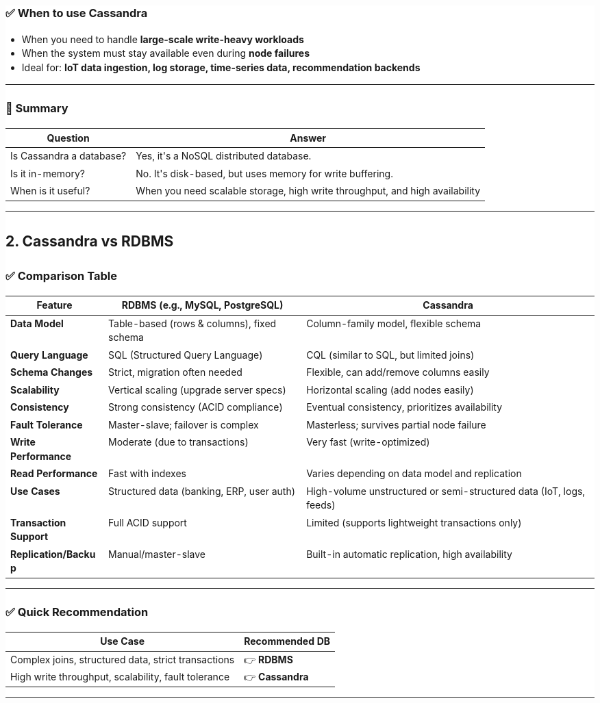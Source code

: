 
### ✅ When to use Cassandra

* When you need to handle **large-scale write-heavy workloads**
* When the system must stay available even during **node failures**
* Ideal for: **IoT data ingestion, log storage, time-series data, recommendation backends**

---

### 📌 Summary

| Question                 | Answer                                                                       |
| ------------------------ | ---------------------------------------------------------------------------- |
| Is Cassandra a database? | Yes, it's a NoSQL distributed database.                                      |
| Is it in-memory?         | No. It's disk-based, but uses memory for write buffering.                    |
| When is it useful?       | When you need scalable storage, high write throughput, and high availability |

---

## 2. Cassandra vs RDBMS

### ✅ Comparison Table

| Feature                 | RDBMS (e.g., MySQL, PostgreSQL)            | Cassandra                                                           |
| ----------------------- | ------------------------------------------ | ------------------------------------------------------------------- |
| **Data Model**          | Table-based (rows & columns), fixed schema | Column-family model, flexible schema                                |
| **Query Language**      | SQL (Structured Query Language)            | CQL (similar to SQL, but limited joins)                             |
| **Schema Changes**      | Strict, migration often needed             | Flexible, can add/remove columns easily                             |
| **Scalability**         | Vertical scaling (upgrade server specs)    | Horizontal scaling (add nodes easily)                               |
| **Consistency**         | Strong consistency (ACID compliance)       | Eventual consistency, prioritizes availability                      |
| **Fault Tolerance**     | Master-slave; failover is complex          | Masterless; survives partial node failure                           |
| **Write Performance**   | Moderate (due to transactions)             | Very fast (write-optimized)                                         |
| **Read Performance**    | Fast with indexes                          | Varies depending on data model and replication                      |
| **Use Cases**           | Structured data (banking, ERP, user auth)  | High-volume unstructured or semi-structured data (IoT, logs, feeds) |
| **Transaction Support** | Full ACID support                          | Limited (supports lightweight transactions only)                    |
| **Replication/Backup**  | Manual/master-slave                        | Built-in automatic replication, high availability                   |

---

### ✅ Quick Recommendation

| Use Case                                            | Recommended DB   |
| --------------------------------------------------- | ---------------- |
| Complex joins, structured data, strict transactions | 👉 **RDBMS**     |
| High write throughput, scalability, fault tolerance | 👉 **Cassandra** |

---